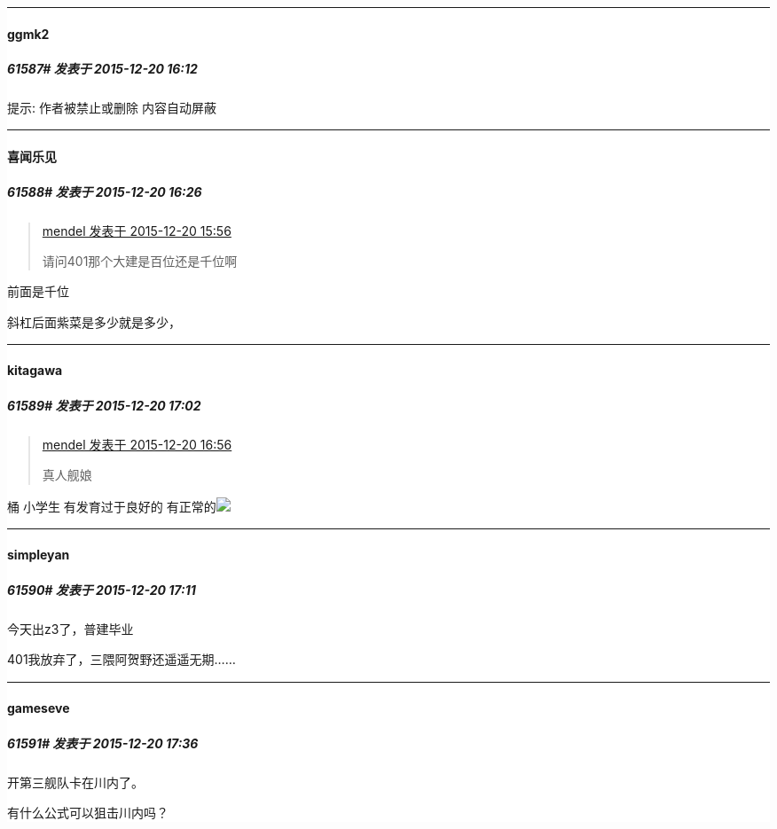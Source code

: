 
*****

####  ggmk2  
##### 61587#       发表于 2015-12-20 16:12

提示: 作者被禁止或删除 内容自动屏蔽


*****

####  喜闻乐见  
##### 61588#       发表于 2015-12-20 16:26


<blockquote><a href="httphttps://bbs.saraba1st.com/2b/forum.php?mod=redirect&amp;goto=findpost&amp;pid=31073157&amp;ptid=930880" target="_blank">mendel 发表于 2015-12-20 15:56</a>

请问401那个大建是百位还是千位啊</blockquote>
前面是千位


斜杠后面紫菜是多少就是多少，


*****

####  kitagawa  
##### 61589#       发表于 2015-12-20 17:02


<blockquote><a href="httphttps://bbs.saraba1st.com/2b/forum.php?mod=redirect&amp;goto=findpost&amp;pid=31073162&amp;ptid=930880" target="_blank">mendel 发表于 2015-12-20 16:56</a>

真人舰娘</blockquote>
桶 小学生 有发育过于良好的 有正常的<img src="https://static.saraba1st.com/image/smiley/normal/020.gif" referrerpolicy="no-referrer">


*****

####  simpleyan  
##### 61590#       发表于 2015-12-20 17:11


今天出z3了，普建毕业

401我放弃了，三隈阿贺野还遥遥无期……


*****

####  gameseve  
##### 61591#       发表于 2015-12-20 17:36


开第三舰队卡在川内了。


有什么公式可以狙击川内吗？
